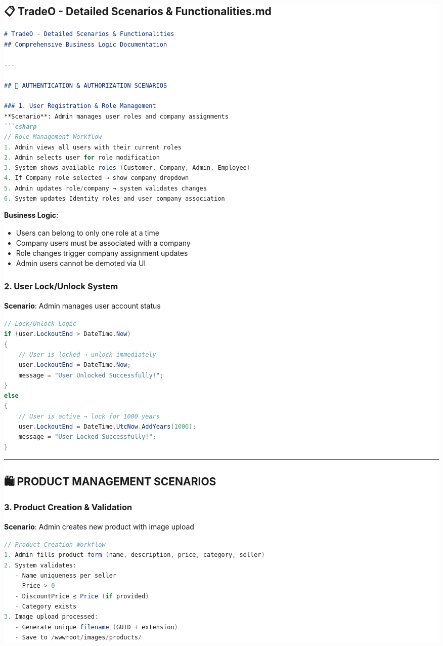 ﻿
## 📋 **TradeO - Detailed Scenarios & Functionalities.md**

```markdown
# TradeO - Detailed Scenarios & Functionalities
## Comprehensive Business Logic Documentation

---

## 🔐 AUTHENTICATION & AUTHORIZATION SCENARIOS

### 1. User Registration & Role Management
**Scenario**: Admin manages user roles and company assignments
```csharp
// Role Management Workflow
1. Admin views all users with their current roles
2. Admin selects user for role modification
3. System shows available roles (Customer, Company, Admin, Employee)
4. If Company role selected → show company dropdown
5. Admin updates role/company → system validates changes
6. System updates Identity roles and user company association
```

**Business Logic**:
- Users can belong to only one role at a time
- Company users must be associated with a company
- Role changes trigger company assignment updates
- Admin users cannot be demoted via UI

### 2. User Lock/Unlock System
**Scenario**: Admin manages user account status
```csharp
// Lock/Unlock Logic
if (user.LockoutEnd > DateTime.Now) 
{
    // User is locked → unlock immediately
    user.LockoutEnd = DateTime.Now;
    message = "User Unlocked Successfully!";
}
else 
{
    // User is active → lock for 1000 years
    user.LockoutEnd = DateTime.UtcNow.AddYears(1000);
    message = "User Locked Successfully!";
}
```

---

## 🛍️ PRODUCT MANAGEMENT SCENARIOS

### 3. Product Creation & Validation
**Scenario**: Admin creates new product with image upload
```csharp
// Product Creation Workflow
1. Admin fills product form (name, description, price, category, seller)
2. System validates:
   - Name uniqueness per seller
   - Price > 0
   - DiscountPrice ≤ Price (if provided)
   - Category exists
3. Image upload processed:
   - Generate unique filename (GUID + extension)
   - Save to /wwwroot/images/products/
```